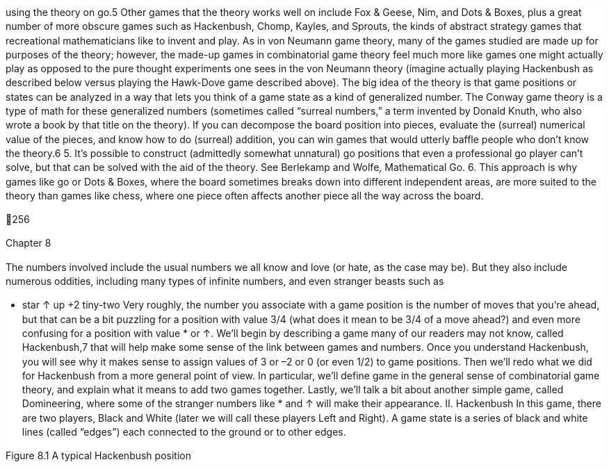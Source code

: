 using the theory on go.5 Other games that the theory works well on include Fox &
Geese, Nim, and Dots & Boxes, plus a great number of more obscure games such as
Hackenbush, Chomp, Kayles, and Sprouts, the kinds of abstract strategy games that
recreational mathematicians like to invent and play. As in von Neumann game theory,
many of the games studied are made up for purposes of the theory; however, the
made-up games in combinatorial game theory feel much more like games one might
actually play as opposed to the pure thought experiments one sees in the von Neumann
theory (imagine actually playing Hackenbush as described below versus playing the
Hawk-Dove game described above).
The big idea of the theory is that game positions or states can be analyzed in a way
that lets you think of a game state as a kind of generalized number. The Conway game
theory is a type of math for these generalized numbers (sometimes called “surreal
numbers,” a term invented by Donald Knuth, who also wrote a book by that title on
the theory). If you can decompose the board position into pieces, evaluate the (surreal)
numerical value of the pieces, and know how to do (surreal) addition, you can win
games that would utterly baffle people who don’t know the theory.6
5. It’s possible to construct (admittedly somewhat unnatural) go positions that even a professional go player can’t solve, but that can be solved with the aid of the theory. See Berlekamp
and Wolfe, Mathematical Go.
6. This approach is why games like go or Dots & Boxes, where the board sometimes breaks down
into different independent areas, are more suited to the theory than games like chess, where one
piece often affects another piece all the way across the board.

256

Chapter 8

The numbers involved include the usual numbers we all know and love (or hate,
as the case may be). But they also include numerous oddities, including many types
of infinite numbers, and even stranger beasts such as
* star
↑ up
+2 tiny-two
Very roughly, the number you associate with a game position is the number of moves
that you’re ahead, but that can be a bit puzzling for a position with value 3/4 (what
does it mean to be 3/4 of a move ahead?) and even more confusing for a position
with value * or ↑.
We’ll begin by describing a game many of our readers may not know, called Hackenbush,7 that will help make some sense of the link between games and numbers.
Once you understand Hackenbush, you will see why it makes sense to assign values
of 3 or –2 or 0 (or even 1/2) to game positions. Then we’ll redo what we did for Hackenbush from a more general point of view. In particular, we’ll define game in the
general sense of combinatorial game theory, and explain what it means to add two
games together. Lastly, we’ll talk a bit about another simple game, called Domineering,
where some of the stranger numbers like * and ↑ will make their appearance.
II. Hackenbush
In this game, there are two players, Black and White (later we will call these players
Left and Right). A game state is a series of black and white lines (called “edges”) each
connected to the ground or to other edges.

Figure 8.1
A typical Hackenbush position
